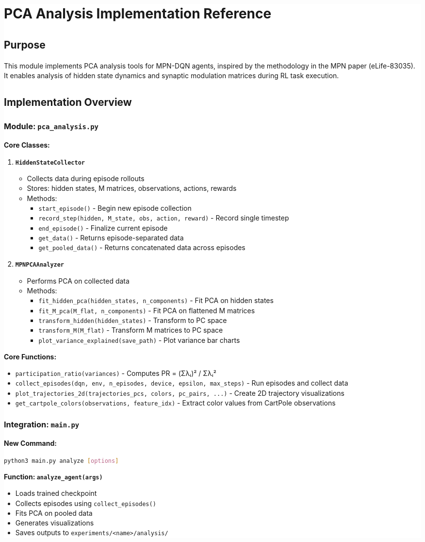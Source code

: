 # PCA Analysis Implementation Reference

## Purpose

This module implements PCA analysis tools for MPN-DQN agents, inspired by the methodology in the MPN paper (eLife-83035). It enables analysis of hidden state dynamics and synaptic modulation matrices during RL task execution.

## Implementation Overview

### Module: `pca_analysis.py`

**Core Classes:**

1. **`HiddenStateCollector`**
   - Collects data during episode rollouts
   - Stores: hidden states, M matrices, observations, actions, rewards
   - Methods:
     - `start_episode()` - Begin new episode collection
     - `record_step(hidden, M_state, obs, action, reward)` - Record single timestep
     - `end_episode()` - Finalize current episode
     - `get_data()` - Returns episode-separated data
     - `get_pooled_data()` - Returns concatenated data across episodes

2. **`MPNPCAAnalyzer`**
   - Performs PCA on collected data
   - Methods:
     - `fit_hidden_pca(hidden_states, n_components)` - Fit PCA on hidden states
     - `fit_M_pca(M_flat, n_components)` - Fit PCA on flattened M matrices
     - `transform_hidden(hidden_states)` - Transform to PC space
     - `transform_M(M_flat)` - Transform M matrices to PC space
     - `plot_variance_explained(save_path)` - Plot variance bar charts

**Core Functions:**

- `participation_ratio(variances)` - Computes PR = (Σλᵢ)² / Σλᵢ²
- `collect_episodes(dqn, env, n_episodes, device, epsilon, max_steps)` - Run episodes and collect data
- `plot_trajectories_2d(trajectories_pcs, colors, pc_pairs, ...)` - Create 2D trajectory visualizations
- `get_cartpole_colors(observations, feature_idx)` - Extract color values from CartPole observations

### Integration: `main.py`

**New Command:**
```bash
python3 main.py analyze [options]
```

**Function: `analyze_agent(args)`**
- Loads trained checkpoint
- Collects episodes using `collect_episodes()`
- Fits PCA on pooled data
- Generates visualizations
- Saves outputs to `experiments/<name>/analysis/`
